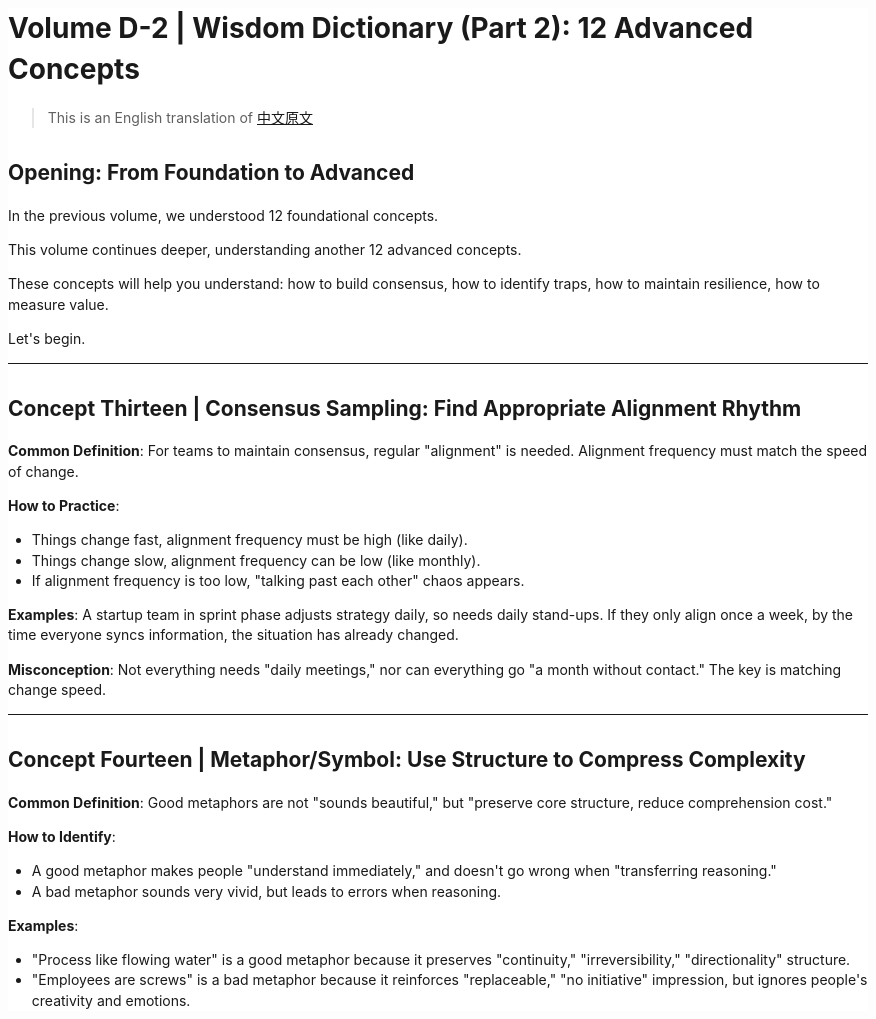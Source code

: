 # Volume D-2 | Wisdom Dictionary (Part 2): 12 Advanced Concepts

> This is an English translation of [中文原文](book-d-02-derived-dictionary-part2.md)

## Opening: From Foundation to Advanced

In the previous volume, we understood 12 foundational concepts.

This volume continues deeper, understanding another 12 advanced concepts.

These concepts will help you understand: how to build consensus, how to identify traps, how to maintain resilience, how to measure value.

Let's begin.

---

## Concept Thirteen | Consensus Sampling: Find Appropriate Alignment Rhythm

**Common Definition**: For teams to maintain consensus, regular "alignment" is needed. Alignment frequency must match the speed of change.

**How to Practice**:
- Things change fast, alignment frequency must be high (like daily).
- Things change slow, alignment frequency can be low (like monthly).
- If alignment frequency is too low, "talking past each other" chaos appears.

**Examples**:
A startup team in sprint phase adjusts strategy daily, so needs daily stand-ups. If they only align once a week, by the time everyone syncs information, the situation has already changed.

**Misconception**: Not everything needs "daily meetings," nor can everything go "a month without contact." The key is matching change speed.

---

## Concept Fourteen | Metaphor/Symbol: Use Structure to Compress Complexity

**Common Definition**: Good metaphors are not "sounds beautiful," but "preserve core structure, reduce comprehension cost."

**How to Identify**:
- A good metaphor makes people "understand immediately," and doesn't go wrong when "transferring reasoning."
- A bad metaphor sounds very vivid, but leads to errors when reasoning.

**Examples**:
- "Process like flowing water" is a good metaphor because it preserves "continuity," "irreversibility," "directionality" structure.
- "Employees are screws" is a bad metaphor because it reinforces "replaceable," "no initiative" impression, but ignores people's creativity and emotions.
